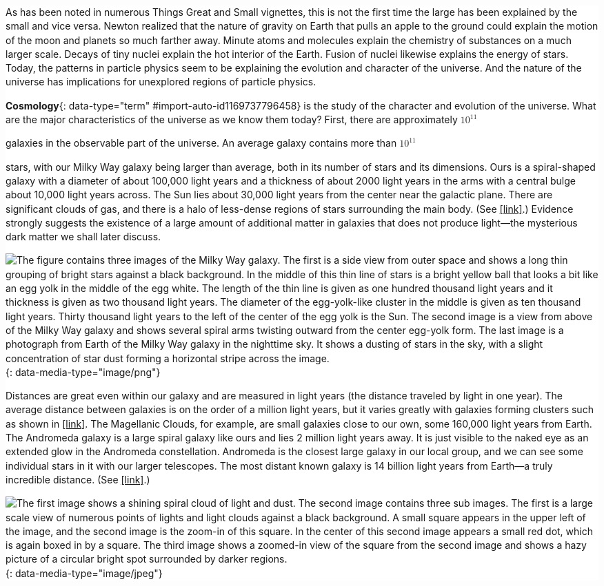 As has been noted in numerous Things Great and Small vignettes, this is not the first time the large has been explained by the small and vice versa. Newton realized that the nature of gravity on Earth that pulls an apple to the ground could explain the motion of the moon and planets so much farther away. Minute atoms and molecules explain the chemistry of substances on a much larger scale. Decays of tiny nuclei explain the hot interior of the Earth. Fusion of nuclei likewise explains the energy of stars. Today, the patterns in particle physics seem to be explaining the evolution and character of the universe. And the nature of the universe has implications for unexplored regions of particle physics.

**Cosmology**{: data-type="term" #import-auto-id1169737796458} is the study of the character and evolution of the universe. What are the major characteristics of the universe as we know them today? First, there are approximately <math xmlns="http://www.w3.org/1998/Math/MathML"><semantics><mrow><mrow><msup><mtext>10</mtext><mrow><mtext>11</mtext></mrow></msup></mrow><mrow /></mrow><annotation encoding="StarMath 5.0"> size 12{"10" rSup { size 8{"11"} } } {}</annotation></semantics></math>

 galaxies in the observable part of the universe. An average galaxy contains more than <math xmlns="http://www.w3.org/1998/Math/MathML"><semantics><mrow><mrow><msup><mtext>10</mtext><mrow><mtext>11</mtext></mrow></msup></mrow><mrow /></mrow><annotation encoding="StarMath 5.0"> size 12{"10" rSup { size 8{"11"} } } {}</annotation></semantics></math>

 stars, with our Milky Way galaxy being larger than average, both in its number of stars and its dimensions. Ours is a spiral-shaped galaxy with a diameter of about 100,000 light years and a thickness of about 2000 light years in the arms with a central bulge about 10,000 light years across. The Sun lies about 30,000 light years from the center near the galactic plane. There are significant clouds of gas, and there is a halo of less-dense regions of stars surrounding the main body. (See [\[link\]](#fs-id1690621).) Evidence strongly suggests the existence of a large amount of additional matter in galaxies that does not produce light—the mysterious dark matter we shall later discuss.

![The figure contains three images of the Milky Way galaxy. The first is a side view from outer space and shows a long thin grouping of bright stars against a black background. In the middle of this thin line of stars is a bright yellow ball that looks a bit like an egg yolk in the middle of the egg white. The length of the thin line is given as one hundred thousand light years and it thickness is given as two thousand light years. The diameter of the egg-yolk-like cluster in the middle is given as ten thousand light years. Thirty thousand light years to the left of the center of the egg yolk is the Sun. The second image is a view from above of the Milky Way galaxy and shows several spiral arms twisting outward from the center egg-yolk form. The last image is a photograph from Earth of the Milky Way galaxy in the nighttime sky. It shows a dusting of stars in the sky, with a slight concentration of star dust forming a horizontal stripe across the image.](../resources/Figure_35_01_02a.jpg "The Milky Way galaxy is typical of large spiral galaxies in its size, its shape, and the presence of gas and dust. We are fortunate to be in a location where we can see out of the galaxy and observe the vastly larger and fascinating universe around us. (a) Side view. (b) View from above. (c) The Milky Way as seen from Earth. (credits: (a) NASA, (b) Nick Risinger, (c) Andy)"){: data-media-type="image/png"}

Distances are great even within our galaxy and are measured in light years (the distance traveled by light in one year). The average distance between galaxies is on the order of a million light years, but it varies greatly with galaxies forming clusters such as shown in [\[link\]](#import-auto-id1169738110906). The Magellanic Clouds, for example, are small galaxies close to our own, some 160,000 light years from Earth. The Andromeda galaxy is a large spiral galaxy like ours and lies 2 million light years away. It is just visible to the naked eye as an extended glow in the Andromeda constellation. Andromeda is the closest large galaxy in our local group, and we can see some individual stars in it with our larger telescopes. The most distant known galaxy is 14 billion light years from Earth—a truly incredible distance. (See [\[link\]](#fs-id1021650).)

![The first image shows a shining spiral cloud of light and dust. The second image contains three sub images. The first is a large scale view of numerous points of lights and light clouds against a black background. A small square appears in the upper left of the image, and the second image is the zoom-in of this square. In the center of this second image appears a small red dot, which is again boxed in by a square. The third image shows a zoomed-in view of the square from the second image and shows a hazy picture of a circular bright spot surrounded by darker regions.](../resources/Figure_35_01_03a.jpg "(a) Andromeda is the closest large galaxy, at 2 million light years distance, and is very similar to our Milky Way. The blue regions harbor young and emerging stars, while dark streaks are vast clouds of gas and dust. A smaller satellite galaxy is clearly visible. (b) The box indicates what may be the most distant known galaxy, estimated to be 13 billion light years from us. It exists in a much older part of the universe. (credit: NASA, ESA, G. Illingworth (University of California, Santa Cruz), R. Bouwens (University of California, Santa Cruz and Leiden University), and the HUDF09 Team)&#10;  "){: data-media-type="image/jpeg"}
